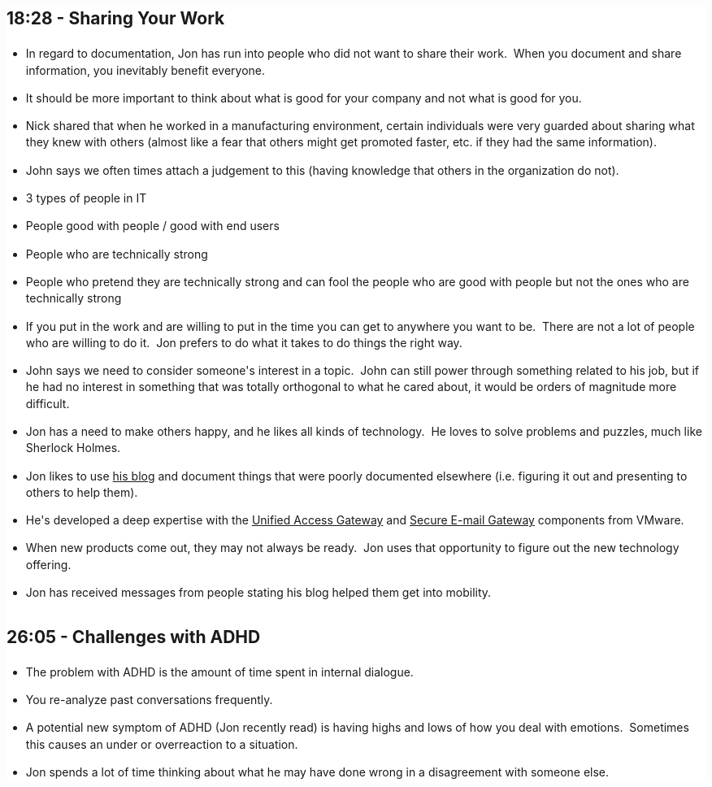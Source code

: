 ## 18:28 - Sharing Your Work 

* In regard to documentation, Jon has run into people who did not want to share their work.  When you document and share information, you inevitably benefit everyone. 

* It should be more important to think about what is good for your company and not what is good for you. 

* Nick shared that when he worked in a manufacturing environment, certain individuals were very guarded about sharing what they knew with others (almost like a fear that others might get promoted faster, etc. if they had the same information). 

* John says we often times attach a judgement to this (having knowledge that others in the organization do not). 

* 3 types of people in IT 

* People good with people / good with end users 

* People who are technically strong 

* People who pretend they are technically strong and can fool the people who are good with people but not the ones who are technically strong 

* If you put in the work and are willing to put in the time you can get to anywhere you want to be.  There are not a lot of people who are willing to do it.  Jon prefers to do what it takes to do things the right way. 

* John says we need to consider someone's interest in a topic.  John can still power through something related to his job, but if he had no interest in something that was totally orthogonal to what he cared about, it would be orders of magnitude more difficult.   

* Jon has a need to make others happy, and he likes all kinds of technology.  He loves to solve problems and puzzles, much like Sherlock Holmes. 

* Jon likes to use [his blog](https://mobile-jon.com/) and document things that were poorly documented elsewhere (i.e. figuring it out and presenting to others to help them). 

* He's developed a deep expertise with the [Unified Access Gateway](https://docs.vmware.com/en/Unified-Access-Gateway/index.html) and [Secure E-mail Gateway](https://docs.vmware.com/en/VMware-Workspace-ONE-UEM/services/WS1-Secure-Email-Gateway/GUID-AWT-INTRO-SEG.html) components from VMware. 

* When new products come out, they may not always be ready.  Jon uses that opportunity to figure out the new technology offering. 

* Jon has received messages from people stating his blog helped them get into mobility. 

## 26:05 - Challenges with ADHD 

* The problem with ADHD is the amount of time spent in internal dialogue. 

* You re-analyze past conversations frequently. 

* A potential new symptom of ADHD (Jon recently read) is having highs and lows of how you deal with emotions.  Sometimes this causes an under or overreaction to a situation. 

* Jon spends a lot of time thinking about what he may have done wrong in a disagreement with someone else. 
